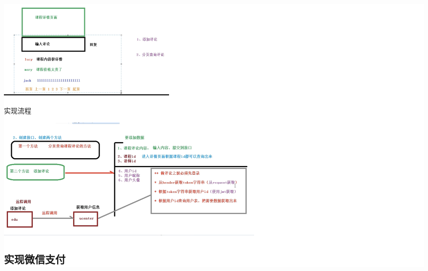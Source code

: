 <img src="https://raw.githubusercontent.com/xiechen274/ChenCsNote/images/images/image-20240927162408008.png" alt="image-20240927162408008" style="zoom: 33%;" />

实现流程

<img src="https://raw.githubusercontent.com/xiechen274/ChenCsNote/images/images/image-20240927163424240.png" alt="image-20240927163424240" style="zoom:50%;" />

## 实现微信支付
